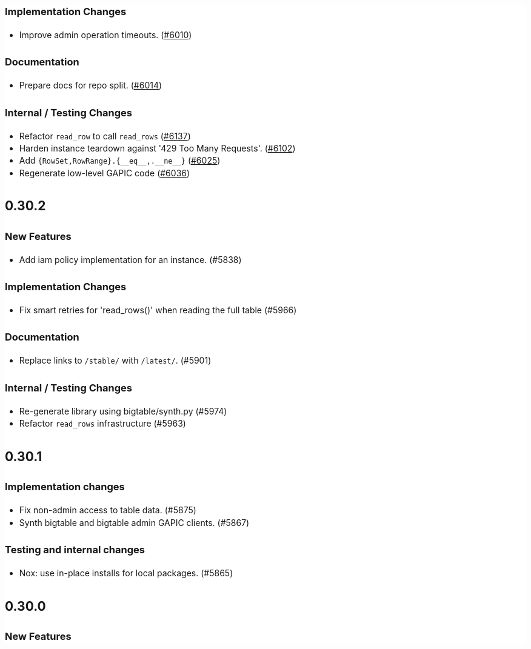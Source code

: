 ### Implementation Changes
- Improve admin operation timeouts. ([#6010](https://github.com/GoogleCloudPlatform/google-cloud-python/pull/6010))

### Documentation
- Prepare docs for repo split. ([#6014](https://github.com/GoogleCloudPlatform/google-cloud-python/pull/6014))

### Internal / Testing Changes
- Refactor `read_row` to call `read_rows` ([#6137](https://github.com/GoogleCloudPlatform/google-cloud-python/pull/6102))
- Harden instance teardown against '429 Too Many Requests'. ([#6102](https://github.com/GoogleCloudPlatform/google-cloud-python/pull/6102))
- Add `{RowSet,RowRange}.{__eq__,.__ne__}` ([#6025](https://github.com/GoogleCloudPlatform/google-cloud-python/pull/6025))
- Regenerate low-level GAPIC code ([#6036](https://github.com/GoogleCloudPlatform/google-cloud-python/pull/6036))

## 0.30.2

### New Features
- Add iam policy implementation for an instance. (#5838)

### Implementation Changes
- Fix smart retries for 'read_rows()' when reading the full table (#5966)

### Documentation
- Replace links to `/stable/` with `/latest/`. (#5901)

### Internal / Testing Changes
- Re-generate library using bigtable/synth.py (#5974)
- Refactor `read_rows` infrastructure (#5963)

## 0.30.1

### Implementation changes

- Fix non-admin access to table data. (#5875)
- Synth bigtable and bigtable admin GAPIC clients. (#5867)

### Testing and internal changes

- Nox: use in-place installs for local packages. (#5865)

## 0.30.0

### New Features

